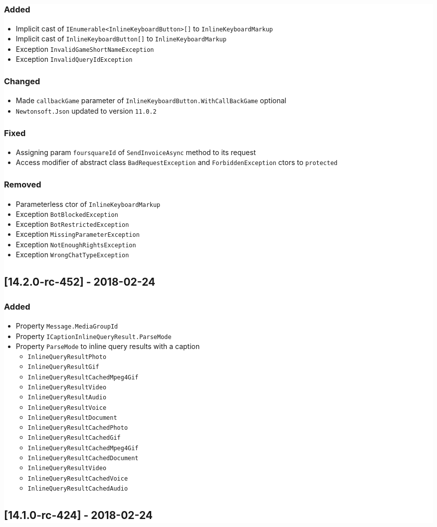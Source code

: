 ### Added

- Implicit cast of `IEnumerable<InlineKeyboardButton>[]` to `InlineKeyboardMarkup`
- Implicit cast of `InlineKeyboardButton[]` to `InlineKeyboardMarkup`
- Exception `InvalidGameShortNameException`
- Exception `InvalidQueryIdException`

### Changed

- Made `callbackGame` parameter of `InlineKeyboardButton.WithCallBackGame` optional
- `Newtonsoft.Json` updated to version `11.0.2`

### Fixed

- Assigning param `foursquareId` of `SendInvoiceAsync` method to its request
- Access modifier of abstract class `BadRequestException` and `ForbiddenException` ctors to `protected`

### Removed

- Parameterless ctor of `InlineKeyboardMarkup`
- Exception `BotBlockedException`
- Exception `BotRestrictedException`
- Exception `MissingParameterException`
- Exception `NotEnoughRightsException`
- Exception `WrongChatTypeException`

## [14.2.0-rc-452] - 2018-02-24

### Added

- Property `Message.MediaGroupId`
- Property `ICaptionInlineQueryResult.ParseMode`
- Property `ParseMode` to inline query results with a caption
  - `InlineQueryResultPhoto`
  - `InlineQueryResultGif`
  - `InlineQueryResultCachedMpeg4Gif`
  - `InlineQueryResultVideo`
  - `InlineQueryResultAudio`
  - `InlineQueryResultVoice`
  - `InlineQueryResultDocument`
  - `InlineQueryResultCachedPhoto`
  - `InlineQueryResultCachedGif`
  - `InlineQueryResultCachedMpeg4Gif`
  - `InlineQueryResultCachedDocument`
  - `InlineQueryResultVideo`
  - `InlineQueryResultCachedVoice`
  - `InlineQueryResultCachedAudio`

## [14.1.0-rc-424] - 2018-02-24
